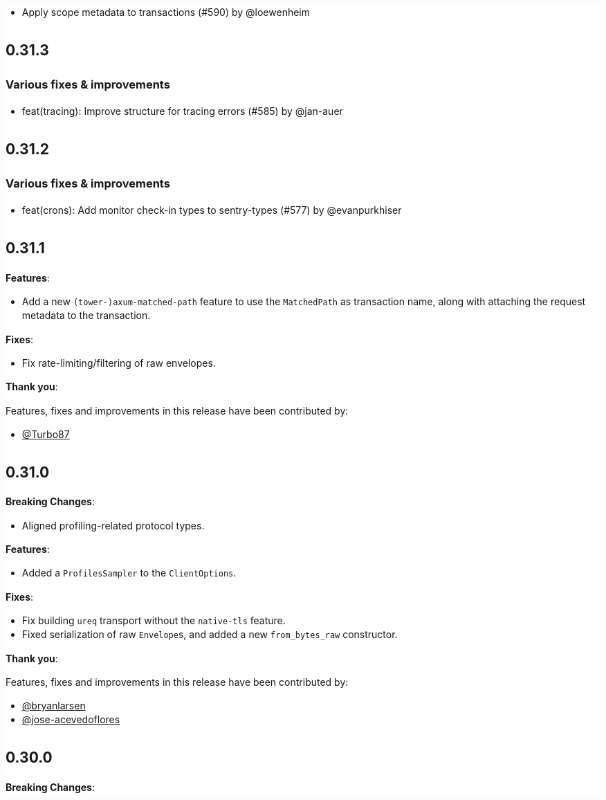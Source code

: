 - Apply scope metadata to transactions (#590) by @loewenheim

## 0.31.3

### Various fixes & improvements

- feat(tracing): Improve structure for tracing errors (#585) by @jan-auer

## 0.31.2

### Various fixes & improvements

- feat(crons): Add monitor check-in types to sentry-types (#577) by @evanpurkhiser

## 0.31.1

**Features**:

- Add a new `(tower-)axum-matched-path` feature to use the `MatchedPath` as transaction name, along with attaching the request metadata to the transaction.

**Fixes**:

- Fix rate-limiting/filtering of raw envelopes.

**Thank you**:

Features, fixes and improvements in this release have been contributed by:

- [@Turbo87](https://github.com/Turbo87)

## 0.31.0

**Breaking Changes**:

- Aligned profiling-related protocol types.

**Features**:

- Added a `ProfilesSampler` to the `ClientOptions`.

**Fixes**:

- Fix building `ureq` transport without the `native-tls` feature.
- Fixed serialization of raw `Envelope`s, and added a new `from_bytes_raw` constructor.

**Thank you**:

Features, fixes and improvements in this release have been contributed by:

- [@bryanlarsen](https://github.com/bryanlarsen)
- [@jose-acevedoflores](https://github.com/jose-acevedoflores)

## 0.30.0

**Breaking Changes**:
